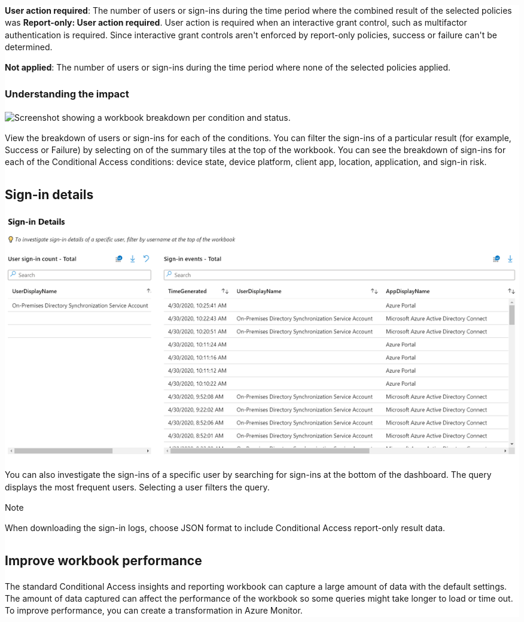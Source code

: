 **User action required**: The number of users or sign-ins during the time period where the combined result of the selected policies was **Report-only: User action required**. User action is required when an interactive grant control, such as multifactor authentication is required. Since interactive grant controls aren't enforced by report-only policies, success or failure can't be determined.  

**Not applied**: The number of users or sign-ins during the time period where none of the selected policies applied.

### Understanding the impact 

![Screenshot showing a workbook breakdown per condition and status.](./media/howto-conditional-access-insights-reporting/workbook-breakdown-condition-and-status.png)

View the breakdown of users or sign-ins for each of the conditions. You can filter the sign-ins of a particular result (for example, Success or Failure) by selecting on of the summary tiles at the top of the workbook. You can see the breakdown of sign-ins for each of the Conditional Access conditions: device state, device platform, client app, location, application, and sign-in risk.  

## Sign-in details 

![Screenshot showing workbook sign-in details.](./media/howto-conditional-access-insights-reporting/workbook-sign-in-details.png)

You can also investigate the sign-ins of a specific user by searching for sign-ins at the bottom of the dashboard. The query displays the most frequent users. Selecting a user filters the query.  

> [!NOTE]
> When downloading the sign-in logs, choose JSON format to include Conditional Access report-only result data.

## Improve workbook performance

The standard Conditional Access insights and reporting workbook can capture a large amount of data with the default settings. The amount of data captured can affect the performance of the workbook so some queries might take longer to load or time out. To improve performance, you can create a transformation in Azure Monitor.
